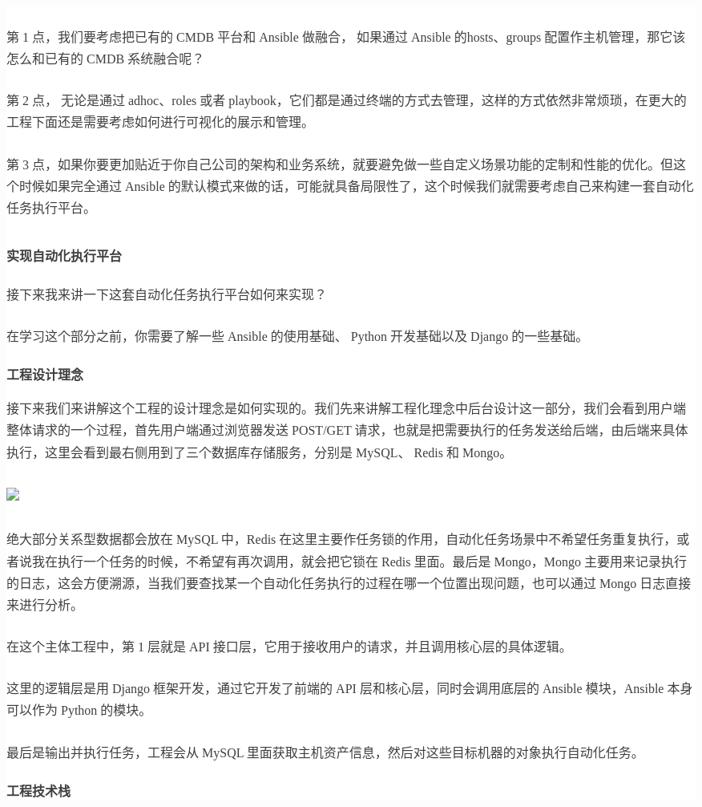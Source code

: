<p style="line-height: 1.7;margin-bottom: 0pt;margin-top: 0pt;font-size: 11pt;color: #494949;"><br></p>
<p style="line-height: 1.7;margin-bottom: 0pt;margin-top: 0pt;font-size: 11pt;color: #494949;"><span style="color: rgb(63, 63, 63); font-size: 16px; font-family: 微软雅黑, &quot;Microsoft YaHei&quot;;">第&nbsp;1 点，我们要考虑把已有的 CMDB 平台和&nbsp;Ansible&nbsp;做融合，&nbsp;如果通过 Ansible&nbsp;的hosts、groups 配置作主机管理，那它该怎么和已有的 CMDB 系统融合呢？&nbsp;</span></p>
<p style="line-height: 1.7;margin-bottom: 0pt;margin-top: 0pt;font-size: 11pt;color: #494949;"><br></p>
<p style="line-height: 1.7;margin-bottom: 0pt;margin-top: 0pt;font-size: 11pt;color: #494949;"><span style="color: rgb(63, 63, 63); font-size: 16px; font-family: 微软雅黑, &quot;Microsoft YaHei&quot;;">第&nbsp;2&nbsp;点，&nbsp;无论是通过&nbsp;adhoc、roles 或者&nbsp;playbook，它们都是通过终端的方式去管理，这样的方式依然非常烦琐，在更大的工程下面还是需要考虑如何进行可视化的展示和管理。</span></p>
<p style="line-height: 1.7;margin-bottom: 0pt;margin-top: 0pt;font-size: 11pt;color: #494949;"><br></p>
<p style="line-height: 1.7;margin-bottom: 0pt;margin-top: 0pt;font-size: 11pt;color: #494949;"><span style="color: rgb(63, 63, 63); font-size: 16px; font-family: 微软雅黑, &quot;Microsoft YaHei&quot;;">第&nbsp;3&nbsp;点，如果你要更加贴近于你自己公司的架构和业务系统，就要避免做一些自定义场景功能的定制和性能的优化。但这个时候如果完全通过&nbsp;Ansible&nbsp;的默认模式来做的话，可能就具备局限性了，这个时候我们就需要考虑自己来构建一套自动化任务执行平台。 </span></p>
<h2><p><span style="color: rgb(63, 63, 63); font-size: 16px; font-family: 微软雅黑, &quot;Microsoft YaHei&quot;;">实现自动化执行平台</span></p></h2>
<p style="line-height: 1.7;margin-bottom: 0pt;margin-top: 0pt;font-size: 11pt;color: #494949;"><span style="color: rgb(63, 63, 63); font-size: 16px; font-family: 微软雅黑, &quot;Microsoft YaHei&quot;;">接下来我来讲一下这套自动化任务执行平台如何来实现？</span></p>
<p style="line-height: 1.7;margin-bottom: 0pt;margin-top: 0pt;font-size: 11pt;color: #494949;"><br></p>
<p style="line-height: 1.7;margin-bottom: 0pt;margin-top: 0pt;font-size: 11pt;color: #494949;"><span style="color: rgb(63, 63, 63); font-size: 16px; font-family: 微软雅黑, &quot;Microsoft YaHei&quot;;">在学习这个部分之前，你需要了解一些&nbsp;Ansible 的使用基础、&nbsp;Python 开发基础以及&nbsp;Django 的一些基础。</span></p>
<h3><p><span style="color: rgb(63, 63, 63); font-size: 16px; font-family: 微软雅黑, &quot;Microsoft YaHei&quot;;">工程设计理念</span></p></h3>
<p style="line-height: 1.7;margin-bottom: 0pt;margin-top: 0pt;font-size: 11pt;color: #494949;"><span style="color: rgb(63, 63, 63); font-size: 16px; font-family: 微软雅黑, &quot;Microsoft YaHei&quot;;">接下来我们来讲解这个工程的设计理念是如何实现的。我们先来讲解工程化理念中后台设计这一部分，我们会看到用户端整体请求的一个过程，首先用户端通过浏览器发送 POST/GET 请求，也就是把需要执行的任务发送给后端，由后端来具体执行，这里会看到最右侧用到了三个数据库存储服务，分别是 MySQL、 Redis 和 Mongo。</span></p>
<p style="line-height: 1.7;margin-bottom: 0pt;margin-top: 0pt;font-size: 11pt;color: #494949;"><span style="color: rgb(63, 63, 63); font-size: 16px; font-family: 微软雅黑, &quot;Microsoft YaHei&quot;;"><br></span></p>
<p style="line-height: 1.7;margin-bottom: 0pt;margin-top: 0pt;font-size: 11pt;color: #494949;"><span style="color: rgb(63, 63, 63); font-size: 16px; font-family: 微软雅黑, &quot;Microsoft YaHei&quot;;"><img src="https://s0.lgstatic.com/i/image3/M01/01/B4/Ciqah155wHCARtpTAAHVwx-gTak127.png"></span></p>
<p style="line-height: 1.7;margin-bottom: 0pt;margin-top: 0pt;font-size: 11pt;color: #494949;"><span style="color: rgb(63, 63, 63); font-size: 16px; font-family: 微软雅黑, &quot;Microsoft YaHei&quot;;"><br></span></p>
<p style="line-height: 1.7;margin-bottom: 0pt;margin-top: 0pt;font-size: 11pt;color: #494949;"><span style="color: rgb(63, 63, 63); font-size: 16px; font-family: 微软雅黑, &quot;Microsoft YaHei&quot;;">绝大部分关系型数据都会放在 MySQL 中，Redis 在这里主要作任务锁的作用，自动化任务场景中不希望任务重复执行，或者说我在执行一个任务的时候，不希望有再次调用，就会把它锁在 Redis 里面。最后是 Mongo，Mongo 主要用来记录执行的日志，这会方便溯源，当我们要查找某一个自动化任务执行的过程在哪一个位置出现问题，也可以通过 Mongo 日志直接来进行分析。</span></p>
<p style="line-height: 1.7;margin-bottom: 0pt;margin-top: 0pt;font-size: 11pt;color: #494949;"><br></p>
<p style="line-height: 1.7;margin-bottom: 0pt;margin-top: 0pt;font-size: 11pt;color: #494949;"><span style="color: rgb(63, 63, 63); font-size: 16px; font-family: 微软雅黑, &quot;Microsoft YaHei&quot;;">在这个主体工程中，第 1 层就是 API 接口层，它用于接收用户的请求，并且调用核心层的具体逻辑。</span></p>
<p style="line-height: 1.7;margin-bottom: 0pt;margin-top: 0pt;font-size: 11pt;color: #494949;"><br></p>
<p style="line-height: 1.7;margin-bottom: 0pt;margin-top: 0pt;font-size: 11pt;color: #494949;"><span style="color: rgb(63, 63, 63); font-size: 16px; font-family: 微软雅黑, &quot;Microsoft YaHei&quot;;">这里的逻辑层是用 Django 框架开发，通过它开发了前端的 API 层和核心层，同时会调用底层的 Ansible 模块，Ansible 本身可以作为 Python 的模块。</span></p>
<p style="line-height: 1.7;margin-bottom: 0pt;margin-top: 0pt;font-size: 11pt;color: #494949;"><br></p>
<p style="line-height: 1.7;margin-bottom: 0pt;margin-top: 0pt;font-size: 11pt;color: #494949;"><span style="color: rgb(63, 63, 63); font-size: 16px; font-family: 微软雅黑, &quot;Microsoft YaHei&quot;;">最后是输出并执行任务，工程会从 MySQL 里面获取主机资产信息，然后对这些目标机器的对象执行自动化任务。</span></p>
<h3><p><span style="color: rgb(63, 63, 63); font-size: 16px; font-family: 微软雅黑, &quot;Microsoft YaHei&quot;;">工程技术栈</span></p></h3>